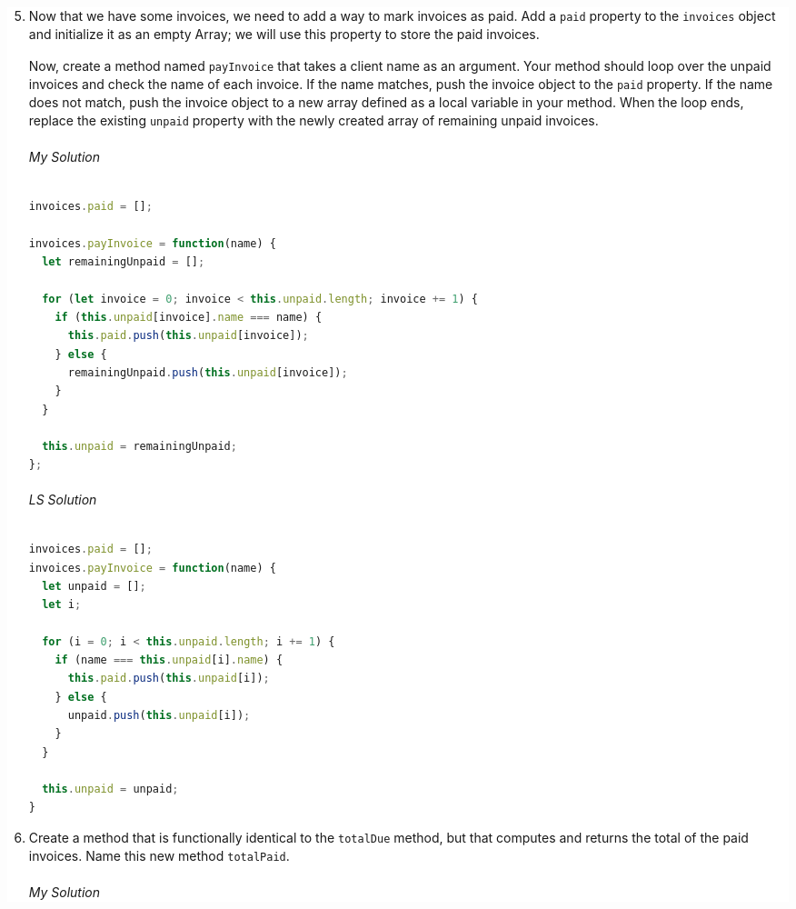 5. Now that we have some invoices, we need to add a way to mark invoices as paid. Add a `paid` property to the `invoices` object and initialize it as an empty Array; we will use this property to store the paid invoices.

   Now, create a method named `payInvoice` that takes a client name as an argument. Your method should loop over the unpaid invoices and check the name of each invoice. If the name matches, push the invoice object to the `paid` property. If the name does not match, push the invoice object to a new array defined as a local variable in your method. When the loop ends, replace the existing `unpaid` property with the newly created array of remaining unpaid invoices.

   ###### My Solution

   ```javascript
   invoices.paid = [];
   
   invoices.payInvoice = function(name) {
     let remainingUnpaid = [];
   
     for (let invoice = 0; invoice < this.unpaid.length; invoice += 1) {
       if (this.unpaid[invoice].name === name) {
         this.paid.push(this.unpaid[invoice]);
       } else {
         remainingUnpaid.push(this.unpaid[invoice]);
       }
     }
   
     this.unpaid = remainingUnpaid;
   };
   ```

   ###### LS Solution

   ```javascript
   invoices.paid = [];
   invoices.payInvoice = function(name) {
     let unpaid = [];
     let i;
     
     for (i = 0; i < this.unpaid.length; i += 1) {
       if (name === this.unpaid[i].name) {
         this.paid.push(this.unpaid[i]);
       } else {
         unpaid.push(this.unpaid[i]);
       }
     }
     
     this.unpaid = unpaid;
   }
   ```

6. Create a method that is functionally identical to the `totalDue` method, but that computes and returns the total of the paid invoices. Name this new method `totalPaid`.

   ###### My Solution
